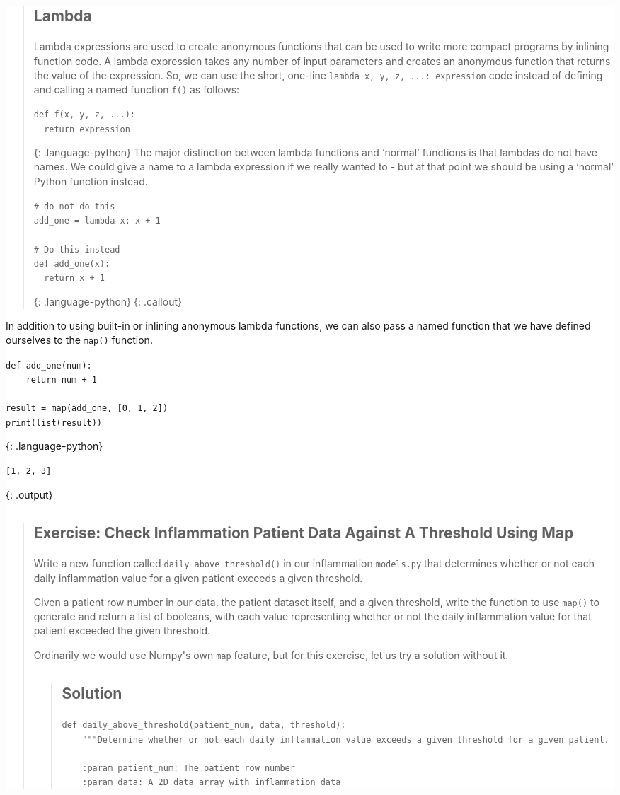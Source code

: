 > ## Lambda
> Lambda expressions are used to create anonymous functions that can be used to
> write more compact programs by inlining function code.
> A lambda expression takes any number of input parameters and
> creates an anonymous function that returns the value of the expression.
> So, we can use the short, one-line `lambda x, y, z, ...: expression` code
> instead of defining and calling a named function `f()` as follows:
> ~~~
> def f(x, y, z, ...):
>   return expression
> ~~~
> {: .language-python}
> The major distinction between lambda functions and ‘normal’ functions is that
> lambdas do not have names.
> We could give a name to a lambda expression if we really wanted to -
> but at that point we should be using a ‘normal’ Python function instead.
>
> ~~~
> # do not do this
> add_one = lambda x: x + 1
>
> # Do this instead
> def add_one(x):
>   return x + 1
> ~~~
> {: .language-python}
{: .callout}

In addition to using built-in or inlining anonymous lambda functions,
we can also pass a named function that we have defined ourselves to the `map()` function.

~~~
def add_one(num):
    return num + 1

result = map(add_one, [0, 1, 2])
print(list(result))
~~~
{: .language-python}
~~~
[1, 2, 3]
~~~
{: .output}

> ## Exercise: Check Inflammation Patient Data Against A Threshold Using Map
> Write a new function called `daily_above_threshold()` in our inflammation `models.py` that
> determines whether or not each daily inflammation value for a given patient
> exceeds a given threshold.
>
> Given a patient row number in our data, the patient dataset itself, and a given threshold,
> write the function to use `map()` to generate and return a list of booleans,
> with each value representing whether or not the daily inflammation value for that patient
> exceeded the given threshold.
>
> Ordinarily we would use Numpy's own `map` feature,
> but for this exercise, let us try a solution without it.
>
> 
> > ## Solution
> > ~~~
> > def daily_above_threshold(patient_num, data, threshold):
> >     """Determine whether or not each daily inflammation value exceeds a given threshold for a given patient.
> >
> >     :param patient_num: The patient row number
> >     :param data: A 2D data array with inflammation data